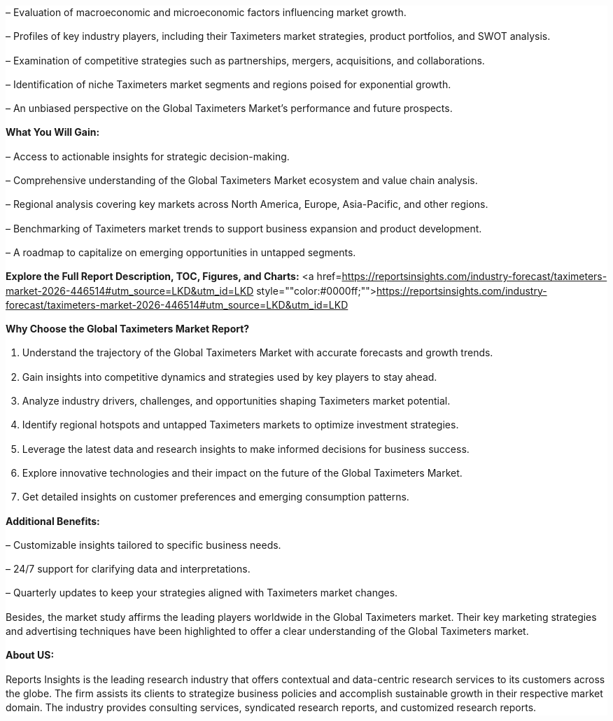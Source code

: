 – Evaluation of macroeconomic and microeconomic factors influencing market growth.

– Profiles of key industry players, including their Taximeters market strategies, product portfolios, and SWOT analysis.

– Examination of competitive strategies such as partnerships, mergers, acquisitions, and collaborations.

– Identification of niche Taximeters market segments and regions poised for exponential growth.

– An unbiased perspective on the Global Taximeters Market’s performance and future prospects.

<strong>What You Will Gain:</strong>

– Access to actionable insights for strategic decision-making.

– Comprehensive understanding of the Global Taximeters Market ecosystem and value chain analysis.

– Regional analysis covering key markets across North America, Europe, Asia-Pacific, and other regions.

– Benchmarking of Taximeters market trends to support business expansion and product development.

– A roadmap to capitalize on emerging opportunities in untapped segments.

<strong>Explore the Full Report Description, TOC, Figures, and Charts:</strong>
<a href=https://reportsinsights.com/industry-forecast/taximeters-market-2026-446514#utm_source=LKD&utm_id=LKD style=""color:#0000ff;"">https://reportsinsights.com/industry-forecast/taximeters-market-2026-446514#utm_source=LKD&utm_id=LKD</a>

<strong>Why Choose the Global Taximeters Market Report?</strong>

1. Understand the trajectory of the Global Taximeters Market with accurate forecasts and growth trends.

2. Gain insights into competitive dynamics and strategies used by key players to stay ahead.

3. Analyze industry drivers, challenges, and opportunities shaping Taximeters market potential.

4. Identify regional hotspots and untapped Taximeters markets to optimize investment strategies.

5. Leverage the latest data and research insights to make informed decisions for business success.

6. Explore innovative technologies and their impact on the future of the Global Taximeters Market.

7. Get detailed insights on customer preferences and emerging consumption patterns.

<strong>Additional Benefits:</strong>

– Customizable insights tailored to specific business needs.

– 24/7 support for clarifying data and interpretations.

– Quarterly updates to keep your strategies aligned with Taximeters market changes.

Besides, the market study affirms the leading players worldwide in the Global Taximeters market. Their key marketing strategies and advertising techniques have been highlighted to offer a clear understanding of the Global Taximeters market.

<strong><strong>About US</strong>:</strong>

Reports Insights is the leading research industry that offers contextual and data-centric research services to its customers across the globe. The firm assists its clients to strategize business policies and accomplish sustainable growth in their respective market domain. The industry provides consulting services, syndicated research reports, and customized research reports.
